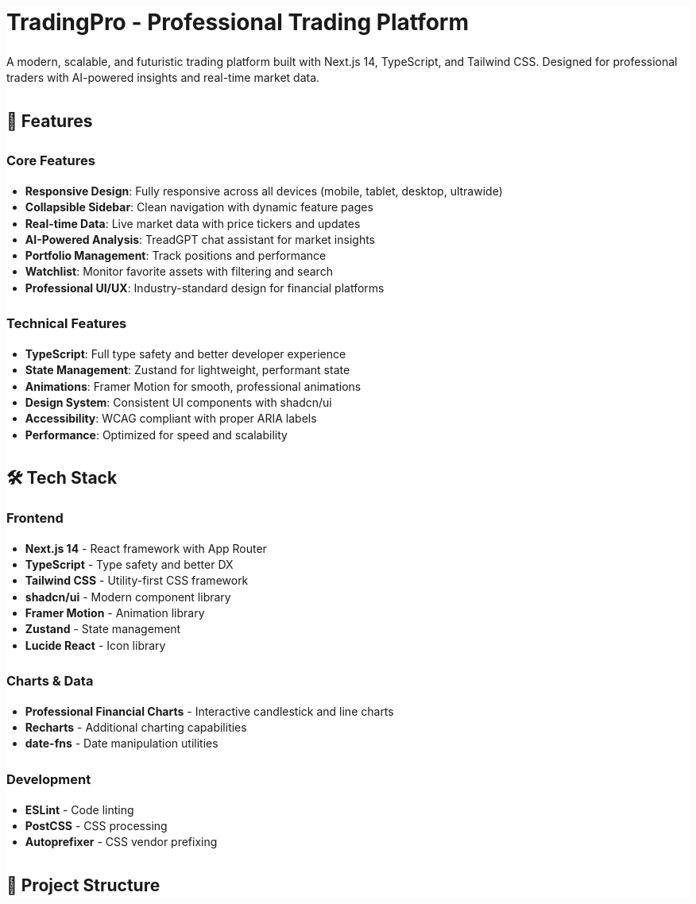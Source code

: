 # TradingPro - Professional Trading Platform

A modern, scalable, and futuristic trading platform built with Next.js 14, TypeScript, and Tailwind CSS. Designed for professional traders with AI-powered insights and real-time market data.

## 🚀 Features

### Core Features
- **Responsive Design**: Fully responsive across all devices (mobile, tablet, desktop, ultrawide)
- **Collapsible Sidebar**: Clean navigation with dynamic feature pages
- **Real-time Data**: Live market data with price tickers and updates
- **AI-Powered Analysis**: TreadGPT chat assistant for market insights
- **Portfolio Management**: Track positions and performance
- **Watchlist**: Monitor favorite assets with filtering and search
- **Professional UI/UX**: Industry-standard design for financial platforms

### Technical Features
- **TypeScript**: Full type safety and better developer experience
- **State Management**: Zustand for lightweight, performant state
- **Animations**: Framer Motion for smooth, professional animations
- **Design System**: Consistent UI components with shadcn/ui
- **Accessibility**: WCAG compliant with proper ARIA labels
- **Performance**: Optimized for speed and scalability

## 🛠 Tech Stack

### Frontend
- **Next.js 14** - React framework with App Router
- **TypeScript** - Type safety and better DX
- **Tailwind CSS** - Utility-first CSS framework
- **shadcn/ui** - Modern component library
- **Framer Motion** - Animation library
- **Zustand** - State management
- **Lucide React** - Icon library

### Charts & Data
- **Professional Financial Charts** - Interactive candlestick and line charts
- **Recharts** - Additional charting capabilities
- **date-fns** - Date manipulation utilities

### Development
- **ESLint** - Code linting
- **PostCSS** - CSS processing
- **Autoprefixer** - CSS vendor prefixing

## 📁 Project Structure
